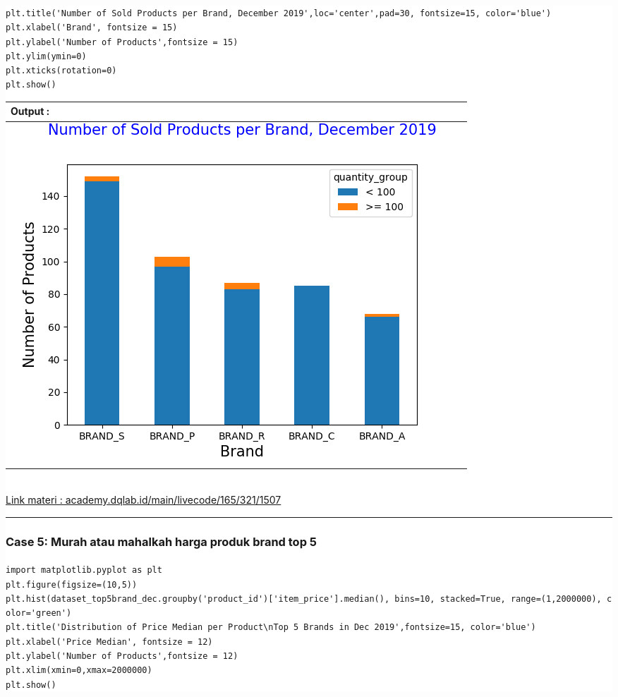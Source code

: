 ```plantuml
plt.title('Number of Sold Products per Brand, December 2019',loc='center',pad=30, fontsize=15, color='blue')
plt.xlabel('Brand', fontsize = 15)
plt.ylabel('Number of Products',fontsize = 15)
plt.ylim(ymin=0)
plt.xticks(rotation=0)
plt.show()
```
|Output : |
| :--     | 
|<img src="https://github.com/yenysyafitry/DQLab-Data-Visualization-with-Python-Matplotlib-for-Beginner-Part-2/blob/main/download (16).png">|
</br>
<a href="https://academy.dqlab.id/main/livecode/165/321/1507">Link materi : academy.dqlab.id/main/livecode/165/321/1507</a>

----

### Case 5: Murah atau mahalkah harga produk brand top 5 
```plantuml
import matplotlib.pyplot as plt
plt.figure(figsize=(10,5))
plt.hist(dataset_top5brand_dec.groupby('product_id')['item_price'].median(), bins=10, stacked=True, range=(1,2000000), color='green')
plt.title('Distribution of Price Median per Product\nTop 5 Brands in Dec 2019',fontsize=15, color='blue')
plt.xlabel('Price Median', fontsize = 12)
plt.ylabel('Number of Products',fontsize = 12)
plt.xlim(xmin=0,xmax=2000000)
plt.show()
```

